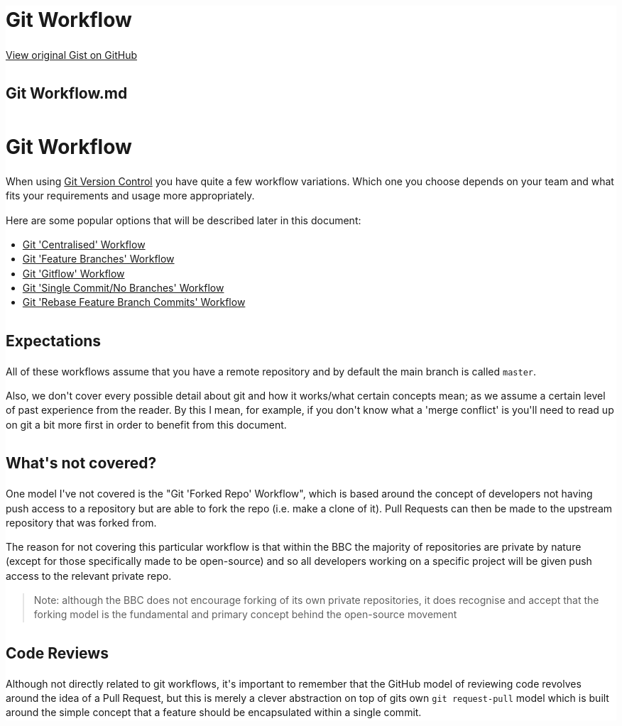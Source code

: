 # Git Workflow

[View original Gist on GitHub](https://gist.github.com/Integralist/ce71e93f07f9f24030d0420a1969b3cc)

## Git Workflow.md

# Git Workflow

When using [Git Version Control](https://git-scm.com/) you have quite a few workflow variations. Which one you choose depends on your team and what fits your requirements and usage more appropriately.

Here are some popular options that will be described later in this document:

- [Git 'Centralised' Workflow](#1)
- [Git 'Feature Branches' Workflow](#2)
- [Git 'Gitflow' Workflow](#3)
- [Git 'Single Commit/No Branches' Workflow](#4)
- [Git 'Rebase Feature Branch Commits' Workflow](#5)

## Expectations

All of these workflows assume that you have a remote repository and by default the main branch is called `master`.

Also, we don't cover every possible detail about git and how it works/what certain concepts mean; as we assume a certain level of past experience from the reader. By this I mean, for example, if you don't know what a 'merge conflict' is you'll need to read up on git a bit more first in order to benefit from this document.

## What's not covered?

One model I've not covered is the "Git 'Forked Repo' Workflow", which is based around the concept of developers not having push access to a repository but are able to fork the repo (i.e. make a clone of it). Pull Requests can then be made to the upstream repository that was forked from.

The reason for not covering this particular workflow is that within the BBC the majority of repositories are private by nature (except for those specifically made to be open-source) and so all developers working on a specific project will be given push access to the relevant private repo. 

> Note: although the BBC does not encourage forking of its own private repositories, it does recognise and accept that the forking model is the fundamental and primary concept behind the open-source movement

## Code Reviews

Although not directly related to git workflows, it's important to remember that the GitHub model of reviewing code revolves around the idea of a Pull Request, but this is merely a clever abstraction on top of gits own `git request-pull` model which is built around the simple concept that a feature should be encapsulated within a single commit.
